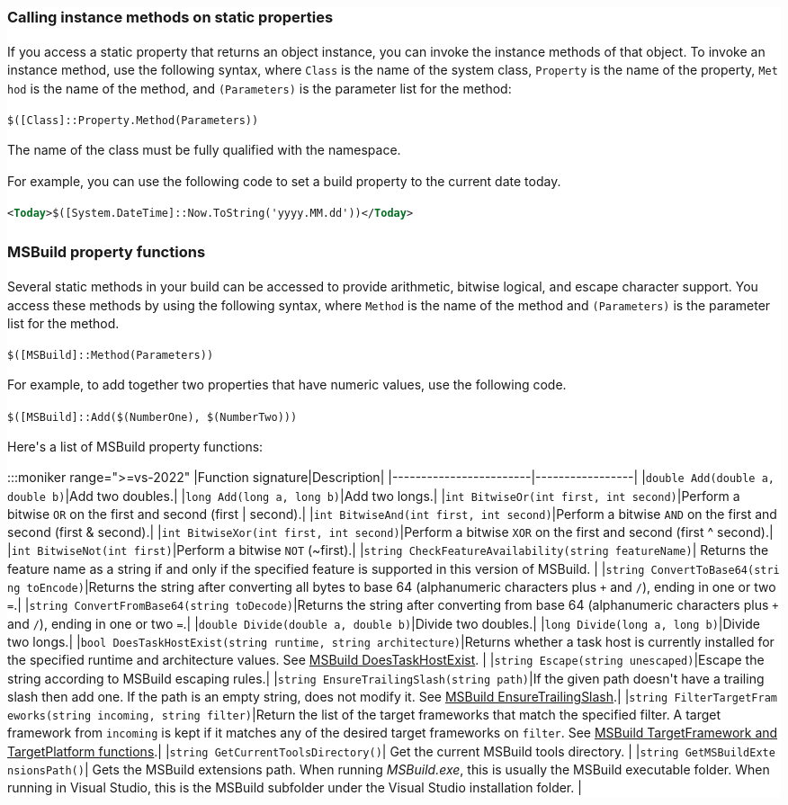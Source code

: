 ### Calling instance methods on static properties

If you access a static property that returns an object instance, you can invoke the instance methods of that object. To invoke an instance method, use the following syntax, where `Class` is the name of the system class, `Property` is the name of the property, `Method` is the name of the method, and `(Parameters)` is the parameter list for the method:

```xml
$([Class]::Property.Method(Parameters))
```

The name of the class must be fully qualified with the namespace.

For example, you can use the following code to set a build property to the current date today.

```xml
<Today>$([System.DateTime]::Now.ToString('yyyy.MM.dd'))</Today>
```

### MSBuild property functions

Several static methods in your build can be accessed to provide arithmetic, bitwise logical, and escape character support. You access these methods by using the following syntax, where `Method` is the name of the method and `(Parameters)` is the parameter list for the method.

```xml
$([MSBuild]::Method(Parameters))
```

For example, to add together two properties that have numeric values, use the following code.

```xml
$([MSBuild]::Add($(NumberOne), $(NumberTwo)))
```

Here's a list of MSBuild property functions:

:::moniker range=">=vs-2022"
|Function signature|Description|
|------------------------|-----------------|
|`double Add(double a, double b)`|Add two doubles.|
|`long Add(long a, long b)`|Add two longs.|
|`int BitwiseOr(int first, int second)`|Perform a bitwise `OR` on the first and second (first &#124; second).|
|`int BitwiseAnd(int first, int second)`|Perform a bitwise `AND` on the first and second (first & second).|
|`int BitwiseXor(int first, int second)`|Perform a bitwise `XOR` on the first and second (first ^ second).|
|`int BitwiseNot(int first)`|Perform a bitwise `NOT` (~first).|
|`string CheckFeatureAvailability(string featureName)`| Returns the feature name as a string if and only if the specified feature is supported in this version of MSBuild. |
|`string ConvertToBase64(string toEncode)`|Returns the string after converting all bytes to base 64 (alphanumeric characters plus `+` and `/`), ending in one or two `=`.|
|`string ConvertFromBase64(string toDecode)`|Returns the string after converting from base 64 (alphanumeric characters plus `+` and `/`), ending in one or two `=`.|
|`double Divide(double a, double b)`|Divide two doubles.|
|`long Divide(long a, long b)`|Divide two longs.|
|`bool DoesTaskHostExist(string runtime, string architecture)`|Returns whether a task host is currently installed for the specified runtime and architecture values. See [MSBuild DoesTaskHostExist](#msbuild-doestaskhostexist). |
|`string Escape(string unescaped)`|Escape the string according to MSBuild escaping rules.|
|`string EnsureTrailingSlash(string path)`|If the given path doesn't have a trailing slash then add one. If the path is an empty string, does not modify it. See [MSBuild EnsureTrailingSlash](#msbuild-ensuretrailingslash).|
|`string FilterTargetFrameworks(string incoming, string filter)`|Return the list of the target frameworks that match the specified filter. A target framework from `incoming` is kept if it matches any of the desired target frameworks on `filter`. See [MSBuild TargetFramework and TargetPlatform functions](#msbuild-targetframework-and-targetplatform-functions).|
|`string GetCurrentToolsDirectory()`| Get the current MSBuild tools directory. |
|`string GetMSBuildExtensionsPath()`| Gets the MSBuild extensions path. When running *MSBuild.exe*, this is usually the MSBuild executable folder. When running in Visual Studio, this is the MSBuild subfolder under the Visual Studio installation folder. |